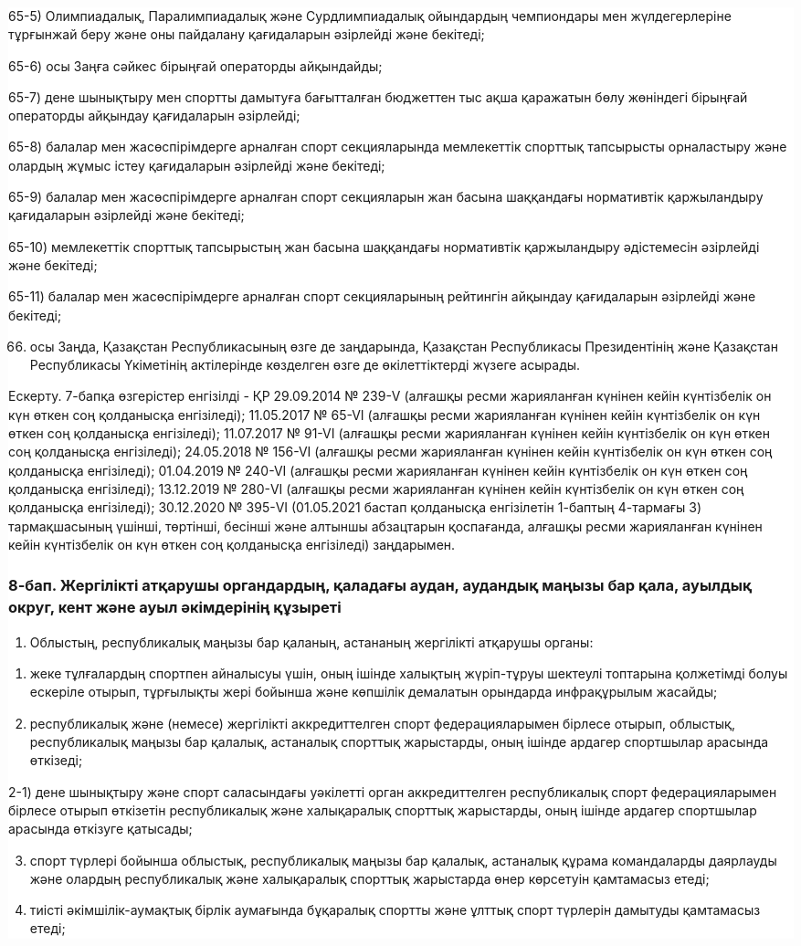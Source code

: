 65-5) Олимпиадалық, Паралимпиадалық және Сурдлимпиадалық ойындардың чемпиондары мен жүлдегерлеріне тұрғынжай беру және оны пайдалану қағидаларын әзірлейді және бекітеді;

65-6) осы Заңға сәйкес бірыңғай операторды айқындайды;

65-7) дене шынықтыру мен спортты дамытуға бағытталған бюджеттен тыс ақша қаражатын бөлу жөніндегі бірыңғай операторды айқындау қағидаларын әзірлейді;

65-8) балалар мен жасөспірімдерге арналған спорт секцияларында мемлекеттік спорттық тапсырысты орналастыру және олардың жұмыс істеу қағидаларын әзірлейді және бекітеді;

65-9) балалар мен жасөспірімдерге арналған спорт секцияларын жан басына шаққандағы нормативтік қаржыландыру қағидаларын әзірлейді және бекітеді;

65-10) мемлекеттік спорттық тапсырыстың жан басына шаққандағы нормативтік қаржыландыру әдістемесін әзірлейді және бекітеді;

65-11) балалар мен жасөспірімдерге арналған спорт секцияларының рейтингін айқындау қағидаларын әзірлейді және бекітеді;

66) осы Заңда, Қазақстан Республикасының өзге де заңдарында, Қазақстан Республикасы Президентінің және Қазақстан Республикасы Үкіметінің актілерінде көзделген өзге де өкілеттіктерді жүзеге асырады.

Ескерту. 7-бапқа өзгерістер енгізілді - ҚР 29.09.2014 № 239-V (алғашқы ресми жарияланған күнінен кейiн күнтiзбелiк он күн өткен соң қолданысқа енгiзiледi); 11.05.2017 № 65-VI (алғашқы ресми жарияланған күнінен кейін күнтізбелік он күн өткен соң қолданысқа енгізіледі); 11.07.2017 № 91-VI (алғашқы ресми жарияланған күнінен кейін күнтізбелік он күн өткен соң қолданысқа енгізіледі); 24.05.2018 № 156-VI (алғашқы ресми жарияланған күнінен кейін күнтізбелік он күн өткен соң қолданысқа енгізіледі); 01.04.2019 № 240-VІ (алғашқы ресми жарияланған күнінен кейін күнтізбелік он күн өткен соң қолданысқа енгізіледі); 13.12.2019 № 280-VІ (алғашқы ресми жарияланған күнінен кейін күнтізбелік он күн өткен соң қолданысқа енгізіледі); 30.12.2020 № 395-VI (01.05.2021 бастап қолданысқа енгізілетін 1-баптың 4-тармағы 3) тармақшасының үшінші, төртінші, бесінші және алтыншы абзацтарын қоспағанда, алғашқы ресми жарияланған күнінен кейін күнтізбелік он күн өткен соң қолданысқа енгізіледі) заңдарымен.

### 8-бап. Жергілікті атқарушы органдардың, қаладағы аудан, аудандық маңызы бар қала, ауылдық округ, кент және ауыл әкімдерінің құзыреті

1. Облыстың, республикалық маңызы бар қаланың, астананың жергiлiктi атқарушы органы:

1) жеке тұлғалардың спортпен айналысуы үшін, оның ішінде халықтың жүріп-тұруы шектеулі топтарына қолжетімді болуы ескеріле отырып, тұрғылықты жері бойынша және көпшілік демалатын орындарда инфрақұрылым жасайды;

2) республикалық және (немесе) жергілікті аккредиттелген спорт федерацияларымен бірлесе отырып, облыстық, республикалық маңызы бар қалалық, астаналық спорттық жарыстарды, оның ішінде ардагер спортшылар арасында өткізеді;

2-1) дене шынықтыру және спорт саласындағы уәкілетті орган аккредиттелген республикалық спорт федерацияларымен бірлесе отырып өткізетін республикалық және халықаралық спорттық жарыстарды, оның ішінде ардагер спортшылар арасында өткізуге қатысады;

3) спорт түрлерi бойынша облыстық, республикалық маңызы бар қалалық, астаналық құрама командаларды даярлауды және олардың республикалық және халықаралық спорттық жарыстарда өнер көрсетуiн қамтамасыз етедi;

4) тиiстi әкiмшiлiк-аумақтық бiрлiк аумағында бұқаралық спортты және ұлттық спорт түрлерiн дамытуды қамтамасыз етеді;
